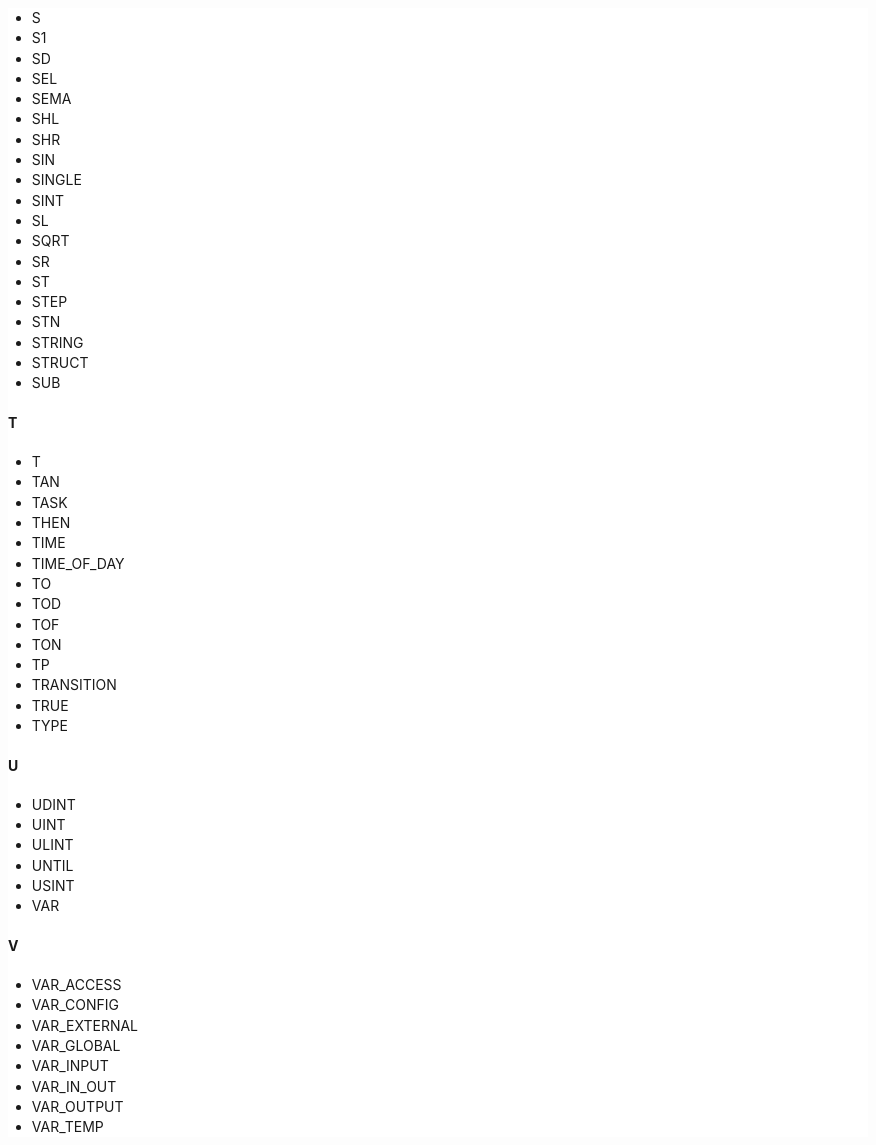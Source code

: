 - S
- S1
- SD
- SEL
- SEMA
- SHL
- SHR
- SIN
- SINGLE
- SINT
- SL
- SQRT
- SR
- ST
- STEP
- STN
- STRING
- STRUCT
- SUB

#### T

- T
- TAN
- TASK
- THEN
- TIME
- TIME_OF_DAY
- TO
- TOD
- TOF
- TON
- TP
- TRANSITION
- TRUE
- TYPE

#### U

- UDINT
- UINT
- ULINT
- UNTIL
- USINT
- VAR

#### V

- VAR_ACCESS
- VAR_CONFIG
- VAR_EXTERNAL
- VAR_GLOBAL
- VAR_INPUT
- VAR_IN_OUT
- VAR_OUTPUT
- VAR_TEMP

